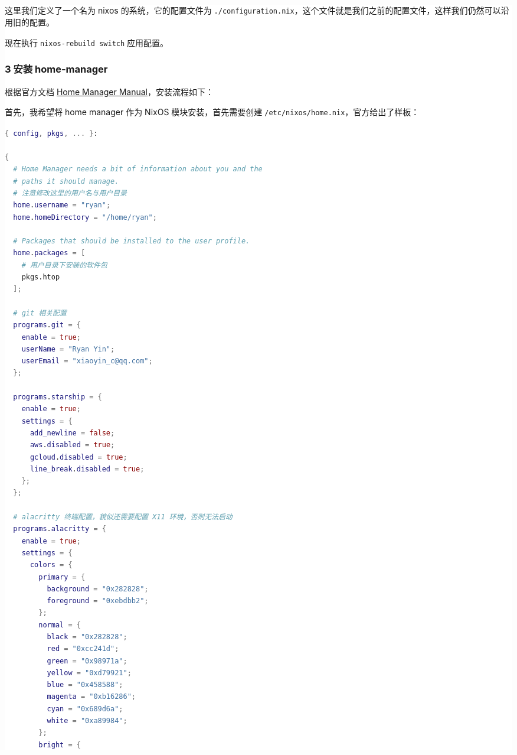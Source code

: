 ```nix
```

这里我们定义了一个名为 nixos 的系统，它的配置文件为 `./configuration.nix`，这个文件就是我们之前的配置文件，这样我们仍然可以沿用旧的配置。

现在执行 `nixos-rebuild switch` 应用配置。


### 3 安装 home-manager

根据官方文档 [Home Manager Manual](https://nix-community.github.io/home-manager/index.htm)，安装流程如下：

首先，我希望将 home manager 作为 NixOS 模块安装，首先需要创建 `/etc/nixos/home.nix`，官方给出了样板：

```nix
{ config, pkgs, ... }:

{
  # Home Manager needs a bit of information about you and the
  # paths it should manage.
  # 注意修改这里的用户名与用户目录
  home.username = "ryan";
  home.homeDirectory = "/home/ryan";

  # Packages that should be installed to the user profile.
  home.packages = [ 
    # 用户目录下安装的软件包                              
    pkgs.htop
  ];

  # git 相关配置
  programs.git = {
    enable = true;
    userName = "Ryan Yin";
    userEmail = "xiaoyin_c@qq.com";
  };

  programs.starship = {
    enable = true;
    settings = {
      add_newline = false;
      aws.disabled = true;
      gcloud.disabled = true;
      line_break.disabled = true;
    };
  };

  # alacritty 终端配置，貌似还需要配置 X11 环境，否则无法启动
  programs.alacritty = {
    enable = true;
    settings = {
      colors = {
        primary = {
          background = "0x282828";
          foreground = "0xebdbb2";
        };
        normal = {
          black = "0x282828";
          red = "0xcc241d";
          green = "0x98971a";
          yellow = "0xd79921";
          blue = "0x458588";
          magenta = "0xb16286";
          cyan = "0x689d6a";
          white = "0xa89984";
        };
        bright = {
```